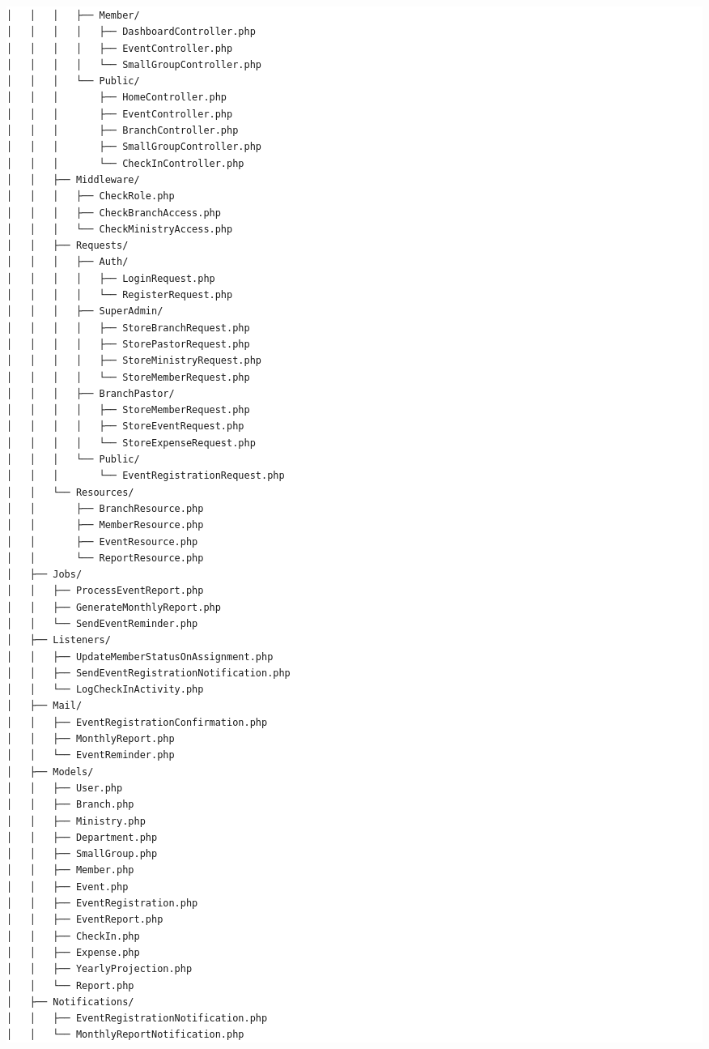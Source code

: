 ```
│   │   │   ├── Member/
│   │   │   │   ├── DashboardController.php
│   │   │   │   ├── EventController.php
│   │   │   │   └── SmallGroupController.php
│   │   │   └── Public/
│   │   │       ├── HomeController.php
│   │   │       ├── EventController.php
│   │   │       ├── BranchController.php
│   │   │       ├── SmallGroupController.php
│   │   │       └── CheckInController.php
│   │   ├── Middleware/
│   │   │   ├── CheckRole.php
│   │   │   ├── CheckBranchAccess.php
│   │   │   └── CheckMinistryAccess.php
│   │   ├── Requests/
│   │   │   ├── Auth/
│   │   │   │   ├── LoginRequest.php
│   │   │   │   └── RegisterRequest.php
│   │   │   ├── SuperAdmin/
│   │   │   │   ├── StoreBranchRequest.php
│   │   │   │   ├── StorePastorRequest.php
│   │   │   │   ├── StoreMinistryRequest.php
│   │   │   │   └── StoreMemberRequest.php
│   │   │   ├── BranchPastor/
│   │   │   │   ├── StoreMemberRequest.php
│   │   │   │   ├── StoreEventRequest.php
│   │   │   │   └── StoreExpenseRequest.php
│   │   │   └── Public/
│   │   │       └── EventRegistrationRequest.php
│   │   └── Resources/
│   │       ├── BranchResource.php
│   │       ├── MemberResource.php
│   │       ├── EventResource.php
│   │       └── ReportResource.php
│   ├── Jobs/
│   │   ├── ProcessEventReport.php
│   │   ├── GenerateMonthlyReport.php
│   │   └── SendEventReminder.php
│   ├── Listeners/
│   │   ├── UpdateMemberStatusOnAssignment.php
│   │   ├── SendEventRegistrationNotification.php
│   │   └── LogCheckInActivity.php
│   ├── Mail/
│   │   ├── EventRegistrationConfirmation.php
│   │   ├── MonthlyReport.php
│   │   └── EventReminder.php
│   ├── Models/
│   │   ├── User.php
│   │   ├── Branch.php
│   │   ├── Ministry.php
│   │   ├── Department.php
│   │   ├── SmallGroup.php
│   │   ├── Member.php
│   │   ├── Event.php
│   │   ├── EventRegistration.php
│   │   ├── EventReport.php
│   │   ├── CheckIn.php
│   │   ├── Expense.php
│   │   ├── YearlyProjection.php
│   │   └── Report.php
│   ├── Notifications/
│   │   ├── EventRegistrationNotification.php
│   │   └── MonthlyReportNotification.php
```
